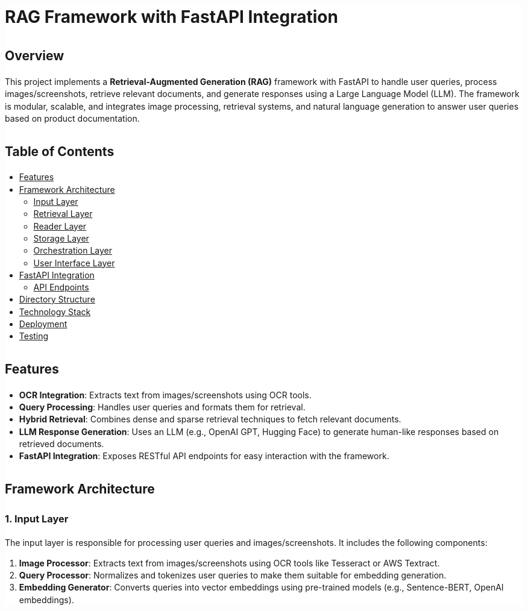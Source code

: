 # RAG Framework with FastAPI Integration

## Overview

This project implements a **Retrieval-Augmented Generation (RAG)** framework with FastAPI to handle user queries, process images/screenshots, retrieve relevant documents, and generate responses using a Large Language Model (LLM). The framework is modular, scalable, and integrates image processing, retrieval systems, and natural language generation to answer user queries based on product documentation.

## Table of Contents

- [Features](#features)
- [Framework Architecture](#framework-architecture)
  - [Input Layer](#input-layer)
  - [Retrieval Layer](#retrieval-layer)
  - [Reader Layer](#reader-layer)
  - [Storage Layer](#storage-layer)
  - [Orchestration Layer](#orchestration-layer)
  - [User Interface Layer](#user-interface-layer)
- [FastAPI Integration](#fastapi-integration)
  - [API Endpoints](#api-endpoints)
- [Directory Structure](#directory-structure)
- [Technology Stack](#technology-stack)
- [Deployment](#deployment)
- [Testing](#testing)

## Features

- **OCR Integration**: Extracts text from images/screenshots using OCR tools.
- **Query Processing**: Handles user queries and formats them for retrieval.
- **Hybrid Retrieval**: Combines dense and sparse retrieval techniques to fetch relevant documents.
- **LLM Response Generation**: Uses an LLM (e.g., OpenAI GPT, Hugging Face) to generate human-like responses based on retrieved documents.
- **FastAPI Integration**: Exposes RESTful API endpoints for easy interaction with the framework.
  
## Framework Architecture

### **1. Input Layer**

The input layer is responsible for processing user queries and images/screenshots. It includes the following components:

1. **Image Processor**: Extracts text from images/screenshots using OCR tools like Tesseract or AWS Textract.
2. **Query Processor**: Normalizes and tokenizes user queries to make them suitable for embedding generation.
3. **Embedding Generator**: Converts queries into vector embeddings using pre-trained models (e.g., Sentence-BERT, OpenAI embeddings).

